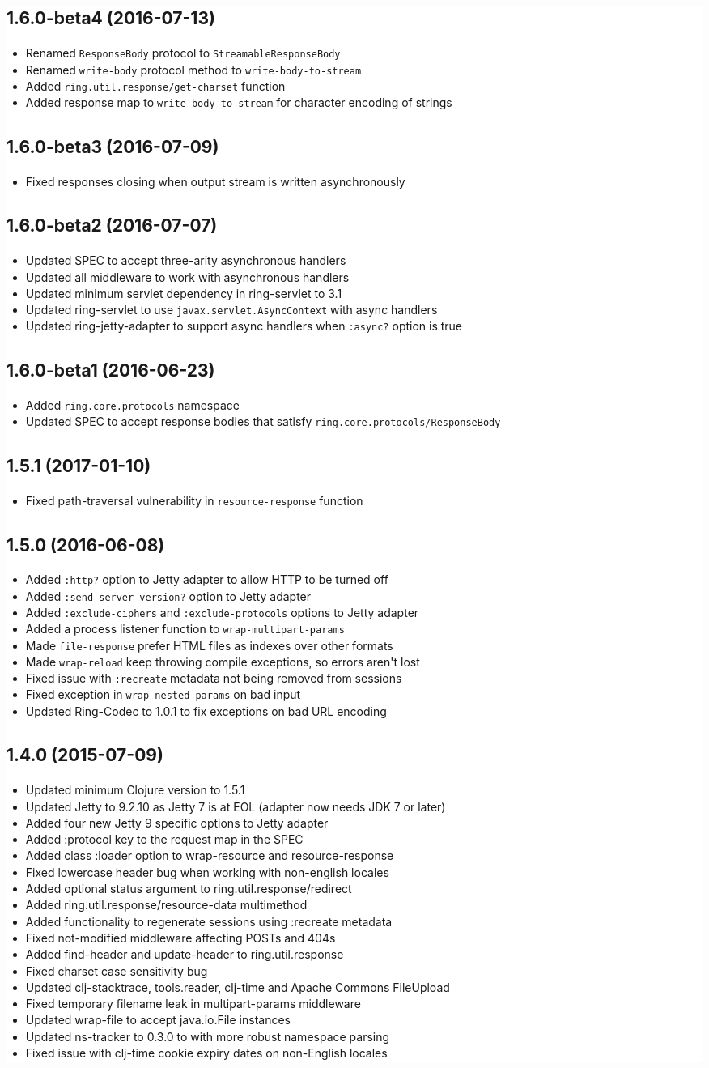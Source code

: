 ## 1.6.0-beta4 (2016-07-13)

* Renamed `ResponseBody` protocol to `StreamableResponseBody`
* Renamed `write-body` protocol method to `write-body-to-stream`
* Added `ring.util.response/get-charset` function
* Added response map to `write-body-to-stream` for character encoding of strings

## 1.6.0-beta3 (2016-07-09)

* Fixed responses closing when output stream is written asynchronously

## 1.6.0-beta2 (2016-07-07)

* Updated SPEC to accept three-arity asynchronous handlers
* Updated all middleware to work with asynchronous handlers
* Updated minimum servlet dependency in ring-servlet to 3.1
* Updated ring-servlet to use `javax.servlet.AsyncContext` with async handlers
* Updated ring-jetty-adapter to support async handlers when `:async?` option is true

## 1.6.0-beta1 (2016-06-23)

* Added `ring.core.protocols` namespace
* Updated SPEC to accept response bodies that satisfy `ring.core.protocols/ResponseBody`

## 1.5.1 (2017-01-10)

* Fixed path-traversal vulnerability in `resource-response` function

## 1.5.0 (2016-06-08)

* Added `:http?` option to Jetty adapter to allow HTTP to be turned off
* Added `:send-server-version?` option to Jetty adapter
* Added `:exclude-ciphers` and `:exclude-protocols` options to Jetty adapter
* Added a process listener function to `wrap-multipart-params`
* Made `file-response` prefer HTML files as indexes over other formats
* Made `wrap-reload` keep throwing compile exceptions, so errors aren't lost
* Fixed issue with `:recreate` metadata not being removed from sessions
* Fixed exception in `wrap-nested-params` on bad input
* Updated Ring-Codec to 1.0.1 to fix exceptions on bad URL encoding

## 1.4.0 (2015-07-09)

* Updated minimum Clojure version to 1.5.1
* Updated Jetty to 9.2.10 as Jetty 7 is at EOL (adapter now needs JDK 7 or later)
* Added four new Jetty 9 specific options to Jetty adapter
* Added :protocol key to the request map in the SPEC
* Added class :loader option to wrap-resource and resource-response
* Fixed lowercase header bug when working with non-english locales
* Added optional status argument to ring.util.response/redirect
* Added ring.util.response/resource-data multimethod
* Added functionality to regenerate sessions using :recreate metadata
* Fixed not-modified middleware affecting POSTs and 404s
* Added find-header and update-header to ring.util.response
* Fixed charset case sensitivity bug
* Updated clj-stacktrace, tools.reader, clj-time and Apache Commons FileUpload
* Fixed temporary filename leak in multipart-params middleware
* Updated wrap-file to accept java.io.File instances
* Updated ns-tracker to 0.3.0 to with more robust namespace parsing
* Fixed issue with clj-time cookie expiry dates on non-English locales
